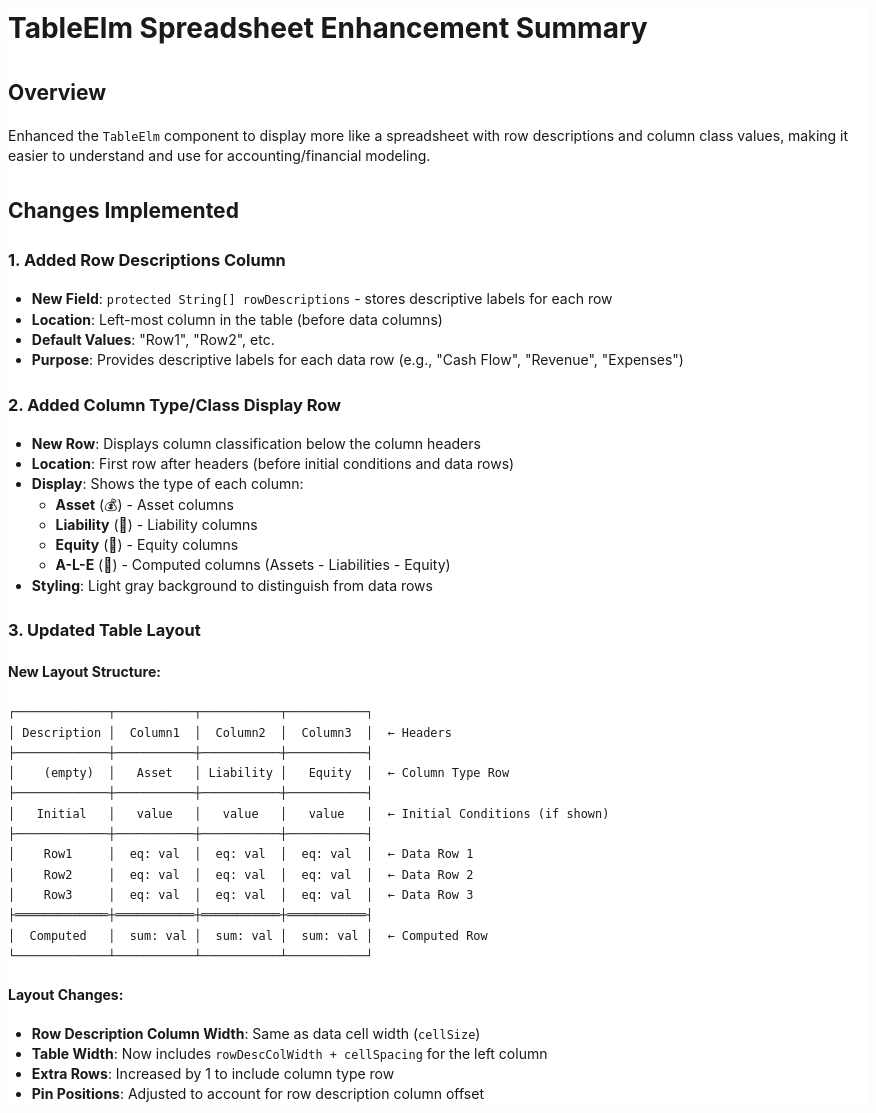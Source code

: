 # TableElm Spreadsheet Enhancement Summary

## Overview
Enhanced the `TableElm` component to display more like a spreadsheet with row descriptions and column class values, making it easier to understand and use for accounting/financial modeling.

## Changes Implemented

### 1. Added Row Descriptions Column
- **New Field**: `protected String[] rowDescriptions` - stores descriptive labels for each row
- **Location**: Left-most column in the table (before data columns)
- **Default Values**: "Row1", "Row2", etc.
- **Purpose**: Provides descriptive labels for each data row (e.g., "Cash Flow", "Revenue", "Expenses")

### 2. Added Column Type/Class Display Row
- **New Row**: Displays column classification below the column headers
- **Location**: First row after headers (before initial conditions and data rows)
- **Display**: Shows the type of each column:
  - **Asset** (💰) - Asset columns
  - **Liability** (📄) - Liability columns  
  - **Equity** (🏦) - Equity columns
  - **A-L-E** (🧮) - Computed columns (Assets - Liabilities - Equity)
- **Styling**: Light gray background to distinguish from data rows

### 3. Updated Table Layout

#### New Layout Structure:
```
┌─────────────┬───────────┬───────────┬───────────┐
│ Description │  Column1  │  Column2  │  Column3  │  ← Headers
├─────────────┼───────────┼───────────┼───────────┤
│    (empty)  │   Asset   │ Liability │   Equity  │  ← Column Type Row
├─────────────┼───────────┼───────────┼───────────┤
│   Initial   │   value   │   value   │   value   │  ← Initial Conditions (if shown)
├─────────────┼───────────┼───────────┼───────────┤
│    Row1     │  eq: val  │  eq: val  │  eq: val  │  ← Data Row 1
│    Row2     │  eq: val  │  eq: val  │  eq: val  │  ← Data Row 2
│    Row3     │  eq: val  │  eq: val  │  eq: val  │  ← Data Row 3
├═════════════┼═══════════┼═══════════┼═══════════┤
│  Computed   │  sum: val │  sum: val │  sum: val │  ← Computed Row
└─────────────┴───────────┴───────────┴───────────┘
```

#### Layout Changes:
- **Row Description Column Width**: Same as data cell width (`cellSize`)
- **Table Width**: Now includes `rowDescColWidth + cellSpacing` for the left column
- **Extra Rows**: Increased by 1 to include column type row
- **Pin Positions**: Adjusted to account for row description column offset
